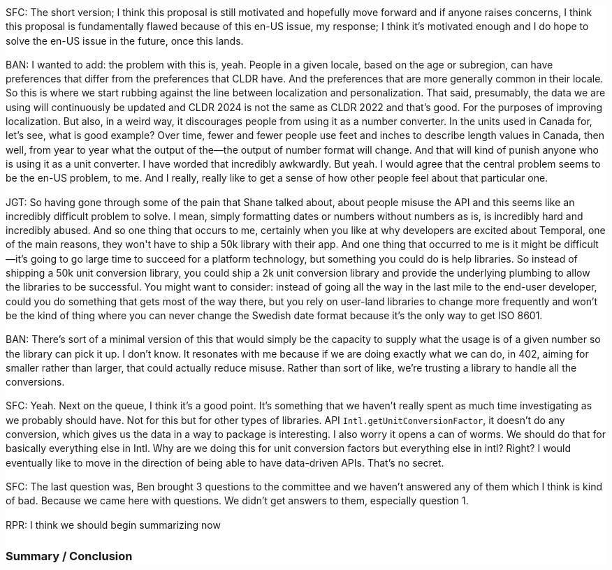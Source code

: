 SFC: The short version; I think this proposal is still motivated and hopefully move forward and if anyone raises concerns, I think this proposal is fundamentally flawed because of this en-US issue, my response; I think it’s motivated enough and I do hope to solve the en-US issue in the future, once this lands.

BAN: I wanted to add: the problem with this is, yeah. People in a given locale, based on the age or subregion, can have preferences that differ from the preferences that CLDR have. And the preferences that are more generally common in their locale.
So this is where we start rubbing against the line between localization and personalization. That said, presumably, the data we are using will continuously be updated and CLDR 2024 is not the same as CLDR 2022 and that’s good. For the purposes of improving localization. But also, in a weird way, it discourages people from using it as a number converter. In the units used in Canada for, let’s see, what is good example? Over time, fewer and fewer people use feet and inches to describe length values in Canada, then well, from year to year what the output of the—the output of number format will change. And that will kind of punish anyone who is using it as a unit converter.
I have worded that incredibly awkwardly. But yeah.
I would agree that the central problem seems to be the en-US problem, to me. And I really, really like to get a sense of how other people feel about that particular one.

JGT: So having gone through some of the pain that Shane talked about, about people misuse the API and this seems like an incredibly difficult problem to solve. I mean, simply formatting dates or numbers without numbers as is, is incredibly hard and incredibly abused. And so one thing that occurs to me, certainly when you like at why developers are excited about Temporal, one of the main reasons, they won't have to ship a 50k library with their app. And one thing that occurred to me is it might be difficult—it’s going to go large time to succeed for a platform technology, but something you could do is help libraries. So instead of shipping a 50k unit conversion library, you could ship a 2k unit conversion library and provide the underlying plumbing to allow the libraries to be successful. You might want to consider: instead of going all the way in the last mile to the end-user developer, could you do something that gets most of the way there, but you rely on user-land libraries to change more frequently and won’t be the kind of thing where you can never change the Swedish date format because it’s the only way to get ISO 8601.

BAN: There’s sort of a minimal version of this that would simply be the capacity to supply what the usage is of a given number so the library can pick it up. I don’t know. It resonates with me because if we are doing exactly what we can do, in 402, aiming for smaller rather than larger, that could actually reduce misuse. Rather than sort of like, we’re trusting a library to handle all the conversions.

SFC: Yeah. Next on the queue, I think it’s a good point. It’s something that we haven’t really spent as much time investigating as we probably should have. Not for this but for other types of libraries. API `Intl.getUnitConversionFactor`, it doesn’t do any conversion, which gives us the data in a way to package is interesting. I also worry it opens a can of worms. We should do that for basically everything else in Intl. Why are we doing this for unit conversion factors but everything else in intl? Right?
I would eventually like to move in the direction of being able to have data-driven APIs. That’s no secret.

SFC: The last question was, Ben brought 3 questions to the committee and we haven’t answered any of them which I think is kind of bad. Because we came here with questions. We didn’t get answers to them, especially question 1.

RPR: I think we should begin summarizing now

### Summary / Conclusion
